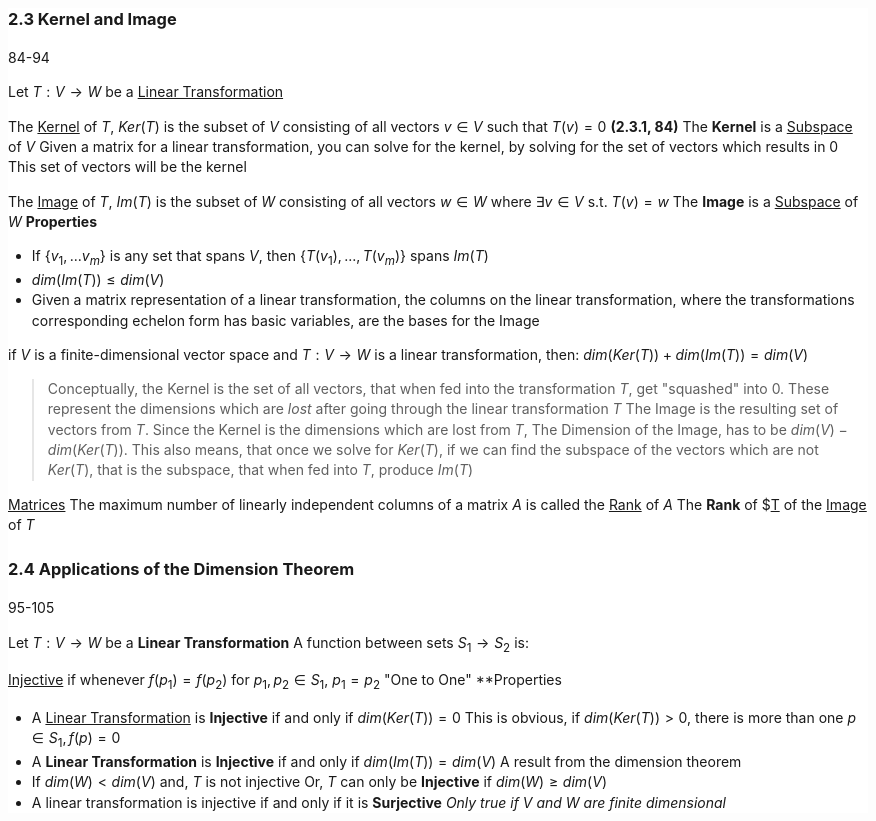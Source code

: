 ### 2.3 Kernel and Image
84-94

Let $T: V \rightarrow W$ be a [Linear Transformation](../../MAT223/Linear%20Transformations.md)

The [Kernel](Kernel.md) of $T$, $Ker(T)$ is the subset of $V$ consisting of all vectors $v\in V$ such that $T(v)=0$ **(2.3.1, 84)**
	The **Kernel** is a [Subspace](../../MAT223/Subspace.md) of $V$
	Given a matrix for a linear transformation, you can solve for the kernel, by solving for the set of vectors which results in 0
		This set of vectors will be the kernel

The [Image](../../MAT223/Image.md) of $T$, $Im(T)$ is the subset of $W$ consisting of all vectors $w\in W$ where $\exists v\in V$ s.t. $T(v)= w$
	The **Image** is a [Subspace](../../MAT223/Subspace.md) of $W$
**Properties**
- If $\{v_{1},...v_{m}\}$ is any set that spans $V$, then $\{T(v_{1}),...,T(v_{m})\}$ spans $Im(T)$
- $dim(Im(T))\leq dim(V)$ 
- Given a matrix representation of a linear transformation, the columns on the linear transformation, where the transformations corresponding echelon form has basic variables, are the bases for the Image

if $V$ is a finite-dimensional vector space and $T:V\rightarrow W$ is a linear transformation, then:
	$dim(Ker(T))+dim(Im(T))=dim(V)$

> Conceptually, the Kernel is the set of all vectors, that when fed into the transformation $T$, get "squashed" into 0. These represent the dimensions which are *lost* after going through the linear transformation $T$
> The Image is the resulting set of vectors from $T$. Since the Kernel is the dimensions which are lost from $T$, The Dimension of the Image, has to be $dim(V)-dim(Ker(T))$.
> This also means, that once we solve for $Ker(T)$, if we can find the subspace of the vectors which are not $Ker(T)$, that is the subspace, that when fed into $T$, produce $Im(T)$

[Matrices](Matrix.md)
	The maximum number of linearly independent columns of a matrix $A$ is called the [Rank](../../MAT223/Rank.md) of $A$
	The **Rank** of $[T](../../MAT223/Dimension.md) of the [Image](../../MAT223/Image.md) of $T$


### 2.4 Applications of the Dimension Theorem
95-105

Let $T: V \rightarrow W$ be a **Linear Transformation**
A function between sets $S_{1}\rightarrow S_{2}$ is:

[Injective](Injective.md) if whenever $f(p_{1})=f(p_{2})$ for $p_{1},p_{2}\in S_{1}$, $p_{1}=p_{2}$
	"One to One"
**Properties
- A [Linear Transformation](../../MAT223/Linear%20Transformations.md) is **Injective** if and only if $dim(Ker(T))= 0$
	This is obvious, if $dim(Ker(T))>0$, there is more than one $p\in S_{1}, f(p)=0$
- A **Linear Transformation** is **Injective** if and only if $dim(Im(T))=dim(V)$
	A result from the dimension theorem
- If $dim(W)<dim(V)$ and, $T$ is not injective 
	Or, $T$ can only be **Injective** if $dim(W)\geq dim(V)$
- A linear transformation is injective if and only if it is **Surjective**
	*Only true if $V$ and $W$ are finite dimensional* 
